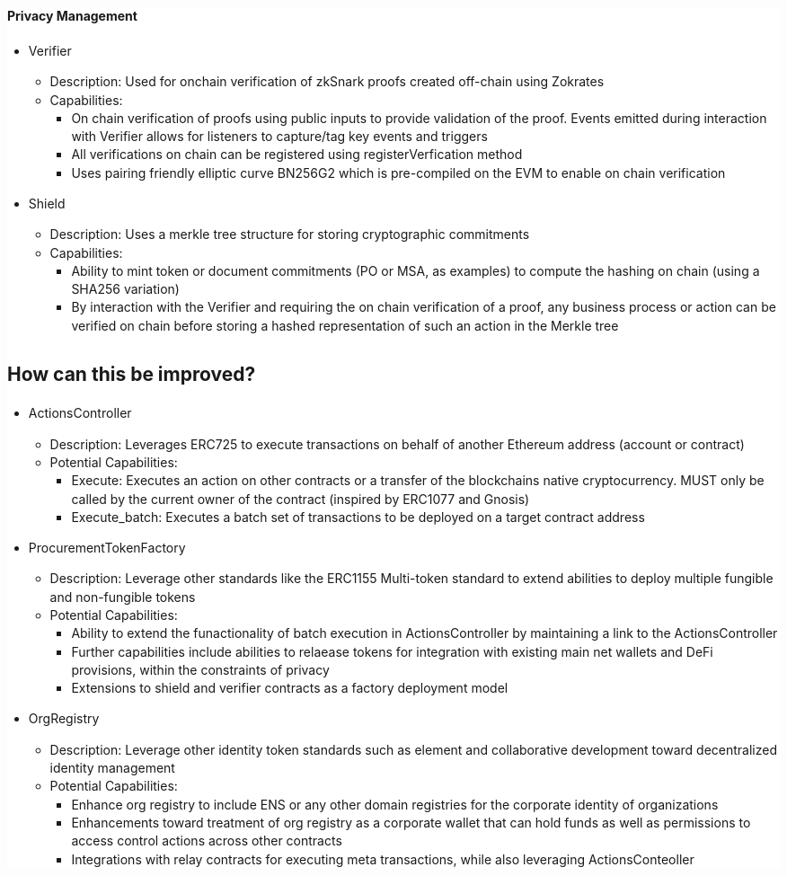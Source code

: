 #### Privacy Management

- Verifier

  - Description: Used for onchain verification of zkSnark proofs created off-chain using Zokrates
  - Capabilities:
    - On chain verification of proofs using public inputs to provide validation of the proof.
      Events emitted during interaction with Verifier allows for listeners to capture/tag key events and triggers
    - All verifications on chain can be registered using registerVerfication method
    - Uses pairing friendly elliptic curve BN256G2 which is pre-compiled on the EVM to enable on chain verification

- Shield

  - Description: Uses a merkle tree structure for storing cryptographic commitments
  - Capabilities:
    - Ability to mint token or document commitments (PO or MSA, as examples) to compute the hashing
      on chain (using a SHA256 variation)
    - By interaction with the Verifier and requiring the on chain verification of a proof, any business
      process or action can be verified on chain before storing a hashed representation of such an action
      in the Merkle tree

## How can this be improved?

- ActionsController

  - Description: Leverages ERC725 to execute transactions on behalf of another Ethereum address
    (account or contract)
  - Potential Capabilities:
    - Execute: Executes an action on other contracts or a transfer of the blockchains native
      cryptocurrency. MUST only be called by the current owner of the contract (inspired by ERC1077
      and Gnosis)
    - Execute_batch: Executes a batch set of transactions to be deployed on a target contract
      address

- ProcurementTokenFactory
  - Description: Leverage other standards like the ERC1155 Multi-token standard to extend abilities
    to deploy multiple fungible and non-fungible tokens
  - Potential Capabilities:
     - Ability to extend the funactionality of batch execution in ActionsController by 
       maintaining a link to the ActionsController
     - Further capabilities include abilities to relaease tokens for integration with existing main net
       wallets and DeFi provisions, within the constraints of privacy
     - Extensions to shield and verifier contracts as a factory deployment model

- OrgRegistry
  - Description: Leverage other identity token standards such as element and collaborative development toward
    decentralized identity management
  - Potential Capabilities:
     - Enhance org registry to include ENS or any other domain registries for the corporate identity of organizations
     - Enhancements toward treatment of org registry as a corporate wallet that can hold funds as well as permissions to access control actions across other contracts
     - Integrations with relay contracts for executing meta transactions, while also leveraging ActionsConteoller
